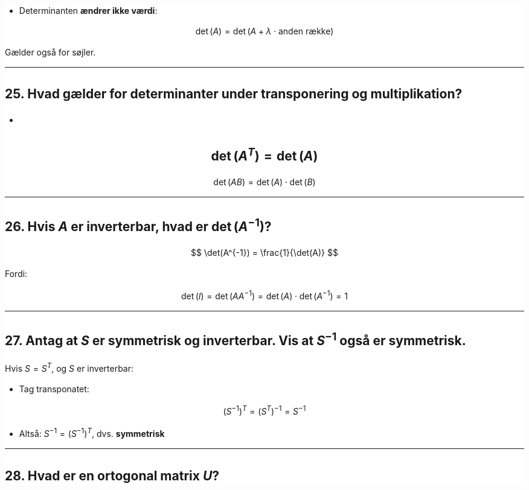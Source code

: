 - Determinanten **ændrer ikke værdi**:

$$
\det(A) = \det(A + \lambda \cdot \text{anden række})
$$

Gælder også for søjler.

---

## 25. Hvad gælder for determinanter under transponering og multiplikation?

- 
$$
\det(A^T) = \det(A)
$$
- 
$$
\det(AB) = \det(A) \cdot \det(B)
$$

---

## 26. Hvis $A$ er inverterbar, hvad er $\det(A^{-1})$?

$$
\det(A^{-1}) = \frac{1}{\det(A)}
$$

Fordi:

$$
\det(I) = \det(A A^{-1}) = \det(A) \cdot \det(A^{-1}) = 1
$$

---

## 27. Antag at $S$ er symmetrisk og inverterbar. Vis at $S^{-1}$ også er symmetrisk.

Hvis $S = S^T$, og $S$ er inverterbar:

- Tag transponatet: 

$$
(S^{-1})^T = (S^T)^{-1} = S^{-1}
$$

- Altså: $S^{-1} = (S^{-1})^T$, dvs. **symmetrisk**

---

## 28. Hvad er en ortogonal matrix $U$?
